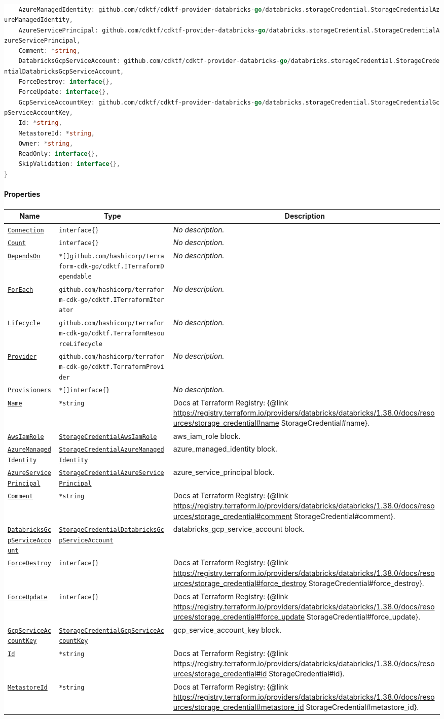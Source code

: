 ```go
	AzureManagedIdentity: github.com/cdktf/cdktf-provider-databricks-go/databricks.storageCredential.StorageCredentialAzureManagedIdentity,
	AzureServicePrincipal: github.com/cdktf/cdktf-provider-databricks-go/databricks.storageCredential.StorageCredentialAzureServicePrincipal,
	Comment: *string,
	DatabricksGcpServiceAccount: github.com/cdktf/cdktf-provider-databricks-go/databricks.storageCredential.StorageCredentialDatabricksGcpServiceAccount,
	ForceDestroy: interface{},
	ForceUpdate: interface{},
	GcpServiceAccountKey: github.com/cdktf/cdktf-provider-databricks-go/databricks.storageCredential.StorageCredentialGcpServiceAccountKey,
	Id: *string,
	MetastoreId: *string,
	Owner: *string,
	ReadOnly: interface{},
	SkipValidation: interface{},
}
```

#### Properties <a name="Properties" id="Properties"></a>

| **Name** | **Type** | **Description** |
| --- | --- | --- |
| <code><a href="#@cdktf/provider-databricks.storageCredential.StorageCredentialConfig.property.connection">Connection</a></code> | <code>interface{}</code> | *No description.* |
| <code><a href="#@cdktf/provider-databricks.storageCredential.StorageCredentialConfig.property.count">Count</a></code> | <code>interface{}</code> | *No description.* |
| <code><a href="#@cdktf/provider-databricks.storageCredential.StorageCredentialConfig.property.dependsOn">DependsOn</a></code> | <code>*[]github.com/hashicorp/terraform-cdk-go/cdktf.ITerraformDependable</code> | *No description.* |
| <code><a href="#@cdktf/provider-databricks.storageCredential.StorageCredentialConfig.property.forEach">ForEach</a></code> | <code>github.com/hashicorp/terraform-cdk-go/cdktf.ITerraformIterator</code> | *No description.* |
| <code><a href="#@cdktf/provider-databricks.storageCredential.StorageCredentialConfig.property.lifecycle">Lifecycle</a></code> | <code>github.com/hashicorp/terraform-cdk-go/cdktf.TerraformResourceLifecycle</code> | *No description.* |
| <code><a href="#@cdktf/provider-databricks.storageCredential.StorageCredentialConfig.property.provider">Provider</a></code> | <code>github.com/hashicorp/terraform-cdk-go/cdktf.TerraformProvider</code> | *No description.* |
| <code><a href="#@cdktf/provider-databricks.storageCredential.StorageCredentialConfig.property.provisioners">Provisioners</a></code> | <code>*[]interface{}</code> | *No description.* |
| <code><a href="#@cdktf/provider-databricks.storageCredential.StorageCredentialConfig.property.name">Name</a></code> | <code>*string</code> | Docs at Terraform Registry: {@link https://registry.terraform.io/providers/databricks/databricks/1.38.0/docs/resources/storage_credential#name StorageCredential#name}. |
| <code><a href="#@cdktf/provider-databricks.storageCredential.StorageCredentialConfig.property.awsIamRole">AwsIamRole</a></code> | <code><a href="#@cdktf/provider-databricks.storageCredential.StorageCredentialAwsIamRole">StorageCredentialAwsIamRole</a></code> | aws_iam_role block. |
| <code><a href="#@cdktf/provider-databricks.storageCredential.StorageCredentialConfig.property.azureManagedIdentity">AzureManagedIdentity</a></code> | <code><a href="#@cdktf/provider-databricks.storageCredential.StorageCredentialAzureManagedIdentity">StorageCredentialAzureManagedIdentity</a></code> | azure_managed_identity block. |
| <code><a href="#@cdktf/provider-databricks.storageCredential.StorageCredentialConfig.property.azureServicePrincipal">AzureServicePrincipal</a></code> | <code><a href="#@cdktf/provider-databricks.storageCredential.StorageCredentialAzureServicePrincipal">StorageCredentialAzureServicePrincipal</a></code> | azure_service_principal block. |
| <code><a href="#@cdktf/provider-databricks.storageCredential.StorageCredentialConfig.property.comment">Comment</a></code> | <code>*string</code> | Docs at Terraform Registry: {@link https://registry.terraform.io/providers/databricks/databricks/1.38.0/docs/resources/storage_credential#comment StorageCredential#comment}. |
| <code><a href="#@cdktf/provider-databricks.storageCredential.StorageCredentialConfig.property.databricksGcpServiceAccount">DatabricksGcpServiceAccount</a></code> | <code><a href="#@cdktf/provider-databricks.storageCredential.StorageCredentialDatabricksGcpServiceAccount">StorageCredentialDatabricksGcpServiceAccount</a></code> | databricks_gcp_service_account block. |
| <code><a href="#@cdktf/provider-databricks.storageCredential.StorageCredentialConfig.property.forceDestroy">ForceDestroy</a></code> | <code>interface{}</code> | Docs at Terraform Registry: {@link https://registry.terraform.io/providers/databricks/databricks/1.38.0/docs/resources/storage_credential#force_destroy StorageCredential#force_destroy}. |
| <code><a href="#@cdktf/provider-databricks.storageCredential.StorageCredentialConfig.property.forceUpdate">ForceUpdate</a></code> | <code>interface{}</code> | Docs at Terraform Registry: {@link https://registry.terraform.io/providers/databricks/databricks/1.38.0/docs/resources/storage_credential#force_update StorageCredential#force_update}. |
| <code><a href="#@cdktf/provider-databricks.storageCredential.StorageCredentialConfig.property.gcpServiceAccountKey">GcpServiceAccountKey</a></code> | <code><a href="#@cdktf/provider-databricks.storageCredential.StorageCredentialGcpServiceAccountKey">StorageCredentialGcpServiceAccountKey</a></code> | gcp_service_account_key block. |
| <code><a href="#@cdktf/provider-databricks.storageCredential.StorageCredentialConfig.property.id">Id</a></code> | <code>*string</code> | Docs at Terraform Registry: {@link https://registry.terraform.io/providers/databricks/databricks/1.38.0/docs/resources/storage_credential#id StorageCredential#id}. |
| <code><a href="#@cdktf/provider-databricks.storageCredential.StorageCredentialConfig.property.metastoreId">MetastoreId</a></code> | <code>*string</code> | Docs at Terraform Registry: {@link https://registry.terraform.io/providers/databricks/databricks/1.38.0/docs/resources/storage_credential#metastore_id StorageCredential#metastore_id}. |